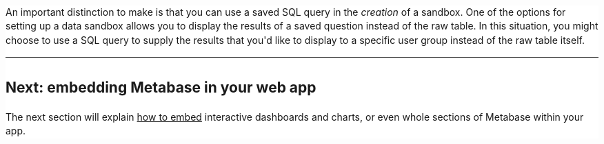 An important distinction to make is that you can use a saved SQL query in the _creation_ of a sandbox. One of the options for setting up a data sandbox allows you to display the results of a saved question instead of the raw table. In this situation, you might choose to use a SQL query to supply the results that you'd like to display to a specific user group instead of the raw table itself.

---

## Next: embedding Metabase in your web app

The next section will explain [how to embed](full-app-embedding.md) interactive dashboards and charts, or even whole sections of Metabase within your app.
